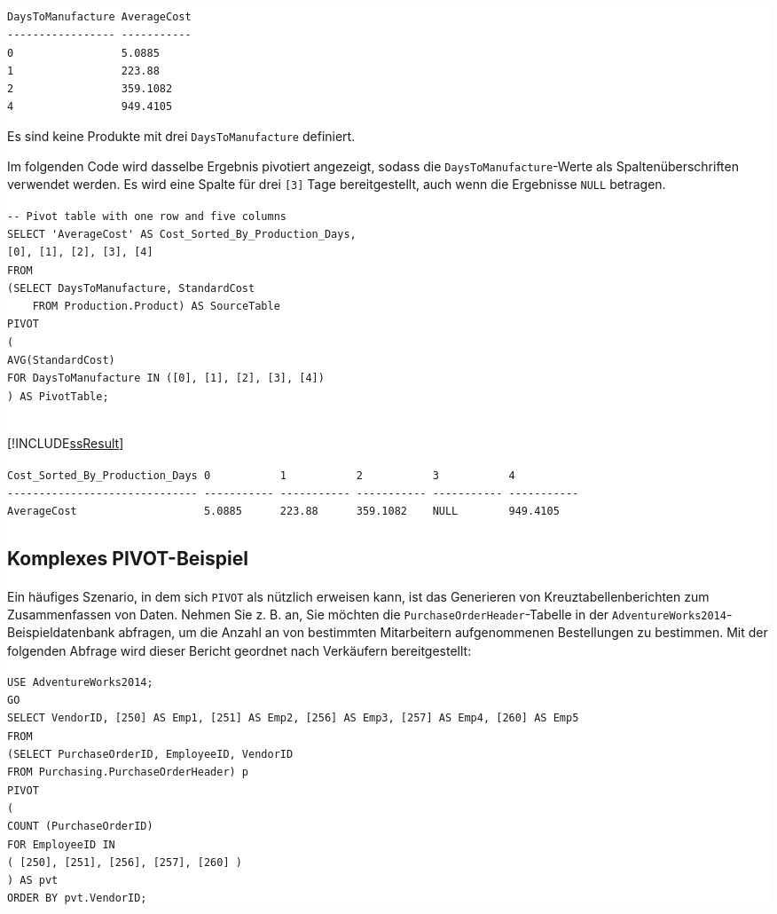  ```
 DaysToManufacture AverageCost
 ----------------- -----------
 0                 5.0885
 1                 223.88
 2                 359.1082
 4                 949.4105
 ```
  
 Es sind keine Produkte mit drei `DaysToManufacture` definiert.  
  
 Im folgenden Code wird dasselbe Ergebnis pivotiert angezeigt, sodass die `DaysToManufacture`-Werte als Spaltenüberschriften verwendet werden. Es wird eine Spalte für drei `[3]` Tage bereitgestellt, auch wenn die Ergebnisse `NULL` betragen.  
  
```  
-- Pivot table with one row and five columns  
SELECT 'AverageCost' AS Cost_Sorted_By_Production_Days,   
[0], [1], [2], [3], [4]  
FROM  
(SELECT DaysToManufacture, StandardCost   
    FROM Production.Product) AS SourceTable  
PIVOT  
(  
AVG(StandardCost)  
FOR DaysToManufacture IN ([0], [1], [2], [3], [4])  
) AS PivotTable;  
  
```  
  
 [!INCLUDE[ssResult](../../includes/ssresult-md.md)]  
  
```
Cost_Sorted_By_Production_Days 0           1           2           3           4         
------------------------------ ----------- ----------- ----------- ----------- -----------
AverageCost                    5.0885      223.88      359.1082    NULL        949.4105
```
  
## <a name="complex-pivot-example"></a>Komplexes PIVOT-Beispiel  
 Ein häufiges Szenario, in dem sich `PIVOT` als nützlich erweisen kann, ist das Generieren von Kreuztabellenberichten zum Zusammenfassen von Daten. Nehmen Sie z. B. an, Sie möchten die `PurchaseOrderHeader`-Tabelle in der `AdventureWorks2014`-Beispieldatenbank abfragen, um die Anzahl an von bestimmten Mitarbeitern aufgenommenen Bestellungen zu bestimmen. Mit der folgenden Abfrage wird dieser Bericht geordnet nach Verkäufern bereitgestellt:  
  
```  
USE AdventureWorks2014;  
GO  
SELECT VendorID, [250] AS Emp1, [251] AS Emp2, [256] AS Emp3, [257] AS Emp4, [260] AS Emp5  
FROM   
(SELECT PurchaseOrderID, EmployeeID, VendorID  
FROM Purchasing.PurchaseOrderHeader) p  
PIVOT  
(  
COUNT (PurchaseOrderID)  
FOR EmployeeID IN  
( [250], [251], [256], [257], [260] )  
) AS pvt  
ORDER BY pvt.VendorID;  
```  
  